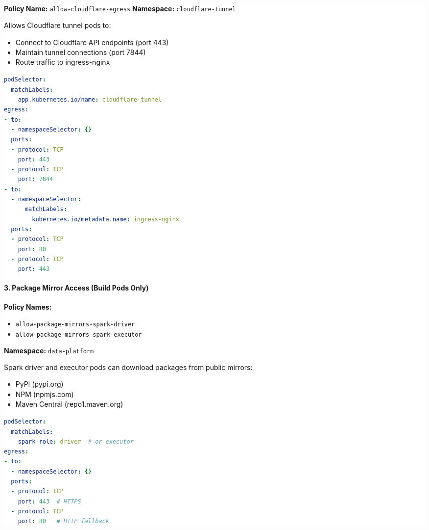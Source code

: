 **Policy Name:** `allow-cloudflare-egress`
**Namespace:** `cloudflare-tunnel`

Allows Cloudflare tunnel pods to:
- Connect to Cloudflare API endpoints (port 443)
- Maintain tunnel connections (port 7844)
- Route traffic to ingress-nginx

```yaml
podSelector:
  matchLabels:
    app.kubernetes.io/name: cloudflare-tunnel
egress:
- to:
  - namespaceSelector: {}
  ports:
  - protocol: TCP
    port: 443
  - protocol: TCP
    port: 7844
- to:
  - namespaceSelector:
      matchLabels:
        kubernetes.io/metadata.name: ingress-nginx
  ports:
  - protocol: TCP
    port: 80
  - protocol: TCP
    port: 443
```

#### 3. Package Mirror Access (Build Pods Only)

**Policy Names:** 
- `allow-package-mirrors-spark-driver`
- `allow-package-mirrors-spark-executor`

**Namespace:** `data-platform`

Spark driver and executor pods can download packages from public mirrors:

- PyPI (pypi.org)
- NPM (npmjs.com)
- Maven Central (repo1.maven.org)

```yaml
podSelector:
  matchLabels:
    spark-role: driver  # or executor
egress:
- to:
  - namespaceSelector: {}
  ports:
  - protocol: TCP
    port: 443  # HTTPS
  - protocol: TCP
    port: 80   # HTTP fallback
```
